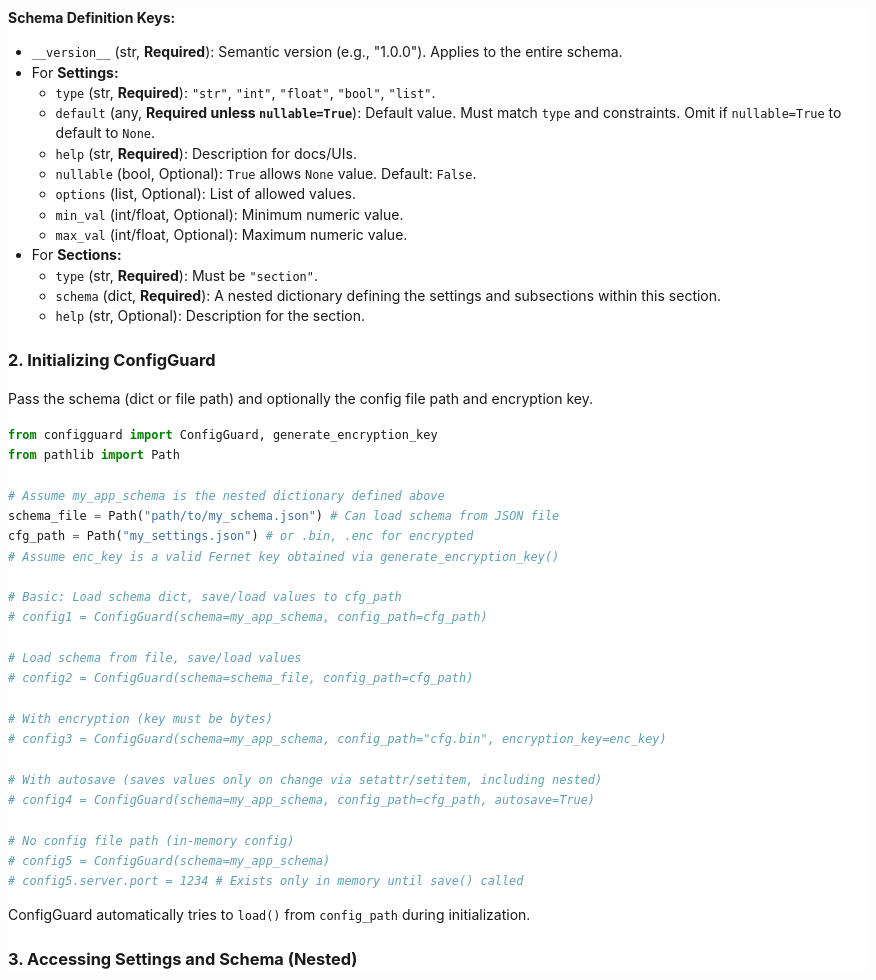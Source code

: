 **Schema Definition Keys:**

*   `__version__` (str, **Required**): Semantic version (e.g., "1.0.0"). Applies to the entire schema.
*   For **Settings:**
    *   `type` (str, **Required**): `"str"`, `"int"`, `"float"`, `"bool"`, `"list"`.
    *   `default` (any, **Required unless `nullable=True`**): Default value. Must match `type` and constraints. Omit if `nullable=True` to default to `None`.
    *   `help` (str, **Required**): Description for docs/UIs.
    *   `nullable` (bool, Optional): `True` allows `None` value. Default: `False`.
    *   `options` (list, Optional): List of allowed values.
    *   `min_val` (int/float, Optional): Minimum numeric value.
    *   `max_val` (int/float, Optional): Maximum numeric value.
*   For **Sections:**
    *   `type` (str, **Required**): Must be `"section"`.
    *   `schema` (dict, **Required**): A nested dictionary defining the settings and subsections within this section.
    *   `help` (str, Optional): Description for the section.

### 2. Initializing ConfigGuard

Pass the schema (dict or file path) and optionally the config file path and encryption key.

```python
from configguard import ConfigGuard, generate_encryption_key
from pathlib import Path

# Assume my_app_schema is the nested dictionary defined above
schema_file = Path("path/to/my_schema.json") # Can load schema from JSON file
cfg_path = Path("my_settings.json") # or .bin, .enc for encrypted
# Assume enc_key is a valid Fernet key obtained via generate_encryption_key()

# Basic: Load schema dict, save/load values to cfg_path
# config1 = ConfigGuard(schema=my_app_schema, config_path=cfg_path)

# Load schema from file, save/load values
# config2 = ConfigGuard(schema=schema_file, config_path=cfg_path)

# With encryption (key must be bytes)
# config3 = ConfigGuard(schema=my_app_schema, config_path="cfg.bin", encryption_key=enc_key)

# With autosave (saves values only on change via setattr/setitem, including nested)
# config4 = ConfigGuard(schema=my_app_schema, config_path=cfg_path, autosave=True)

# No config file path (in-memory config)
# config5 = ConfigGuard(schema=my_app_schema)
# config5.server.port = 1234 # Exists only in memory until save() called
```

ConfigGuard automatically tries to `load()` from `config_path` during initialization.

### 3. Accessing Settings and Schema (Nested)
